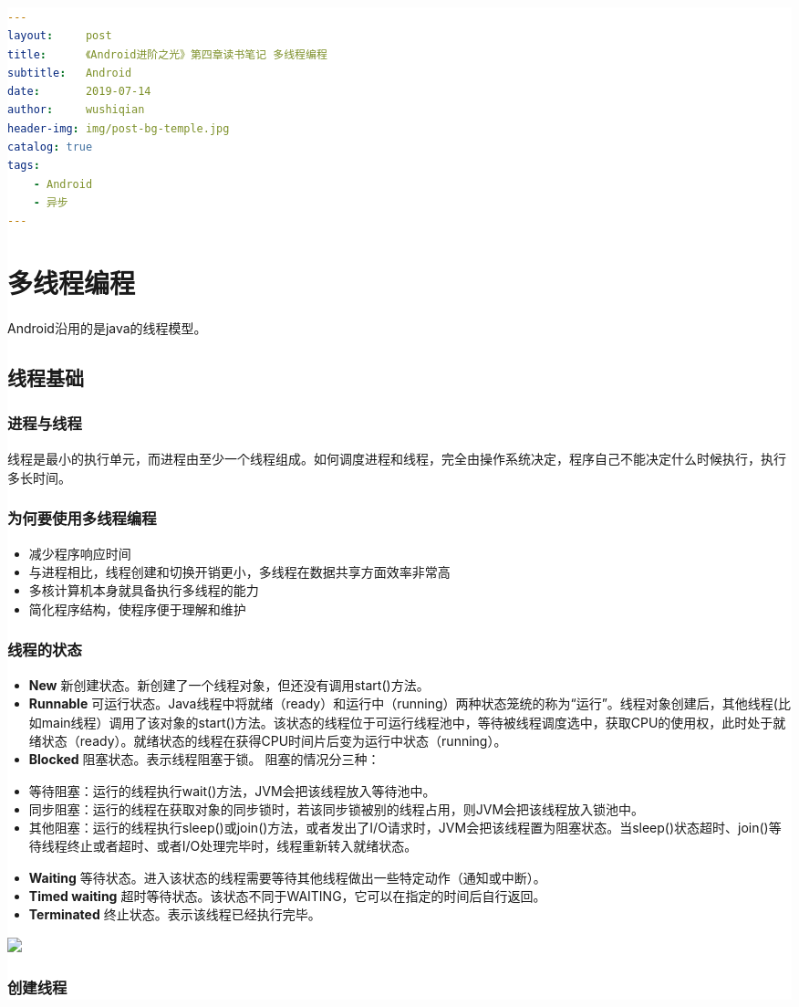 ```yaml
---
layout:     post
title:      《Android进阶之光》第四章读书笔记 多线程编程
subtitle:   Android
date:       2019-07-14
author:     wushiqian
header-img: img/post-bg-temple.jpg
catalog: true
tags:
    - Android
    - 异步
---
```


# 多线程编程

Android沿用的是java的线程模型。

## 线程基础

### 进程与线程

线程是最小的执行单元，而进程由至少一个线程组成。如何调度进程和线程，完全由操作系统决定，程序自己不能决定什么时候执行，执行多长时间。

### 为何要使用多线程编程

* 减少程序响应时间
* 与进程相比，线程创建和切换开销更小，多线程在数据共享方面效率非常高
* 多核计算机本身就具备执行多线程的能力
* 简化程序结构，使程序便于理解和维护

### 线程的状态

* **New** 新创建状态。新创建了一个线程对象，但还没有调用start()方法。
* **Runnable** 可运行状态。Java线程中将就绪（ready）和运行中（running）两种状态笼统的称为“运行”。线程对象创建后，其他线程(比如main线程）调用了该对象的start()方法。该状态的线程位于可运行线程池中，等待被线程调度选中，获取CPU的使用权，此时处于就绪状态（ready）。就绪状态的线程在获得CPU时间片后变为运行中状态（running）。
*  **Blocked** 阻塞状态。表示线程阻塞于锁。
阻塞的情况分三种： 
 - 等待阻塞：运行的线程执行wait()方法，JVM会把该线程放入等待池中。 
 - 同步阻塞：运行的线程在获取对象的同步锁时，若该同步锁被别的线程占用，则JVM会把该线程放入锁池中。 
 - 其他阻塞：运行的线程执行sleep()或join()方法，或者发出了I/O请求时，JVM会把该线程置为阻塞状态。当sleep()状态超时、join()等待线程终止或者超时、或者I/O处理完毕时，线程重新转入就绪状态。 

*  **Waiting** 等待状态。进入该状态的线程需要等待其他线程做出一些特定动作（通知或中断）。
*  **Timed waiting** 超时等待状态。该状态不同于WAITING，它可以在指定的时间后自行返回。
*  **Terminated** 终止状态。表示该线程已经执行完毕。

![](https://img-blog.csdn.net/20151004173443102)

### 创建线程
